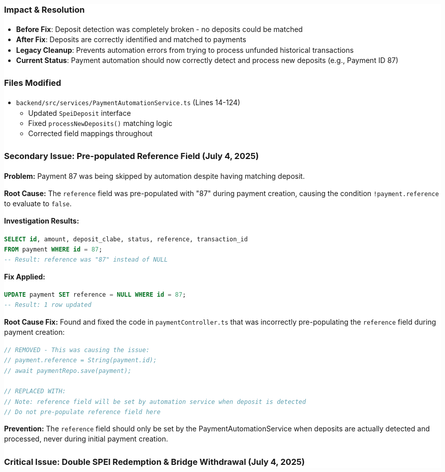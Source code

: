 ### **Impact & Resolution**
- **Before Fix**: Deposit detection was completely broken - no deposits could be matched
- **After Fix**: Deposits are correctly identified and matched to payments
- **Legacy Cleanup**: Prevents automation errors from trying to process unfunded historical transactions
- **Current Status**: Payment automation should now correctly detect and process new deposits (e.g., Payment ID 87)

### **Files Modified**
- `backend/src/services/PaymentAutomationService.ts` (Lines 14-124)
  - Updated `SpeiDeposit` interface
  - Fixed `processNewDeposits()` matching logic
  - Corrected field mappings throughout

### **Secondary Issue: Pre-populated Reference Field (July 4, 2025)**

**Problem:** Payment 87 was being skipped by automation despite having matching deposit.

**Root Cause:** The `reference` field was pre-populated with "87" during payment creation, causing the condition `!payment.reference` to evaluate to `false`.

**Investigation Results:**
```sql
SELECT id, amount, deposit_clabe, status, reference, transaction_id 
FROM payment WHERE id = 87;
-- Result: reference was "87" instead of NULL
```

**Fix Applied:**
```sql
UPDATE payment SET reference = NULL WHERE id = 87;
-- Result: 1 row updated
```

**Root Cause Fix:**
Found and fixed the code in `paymentController.ts` that was incorrectly pre-populating the `reference` field during payment creation:

```typescript
// REMOVED - This was causing the issue:
// payment.reference = String(payment.id);
// await paymentRepo.save(payment);

// REPLACED WITH:
// Note: reference field will be set by automation service when deposit is detected
// Do not pre-populate reference field here
```

**Prevention:** The `reference` field should only be set by the PaymentAutomationService when deposits are actually detected and processed, never during initial payment creation.

### **Critical Issue: Double SPEI Redemption & Bridge Withdrawal (July 4, 2025)**
